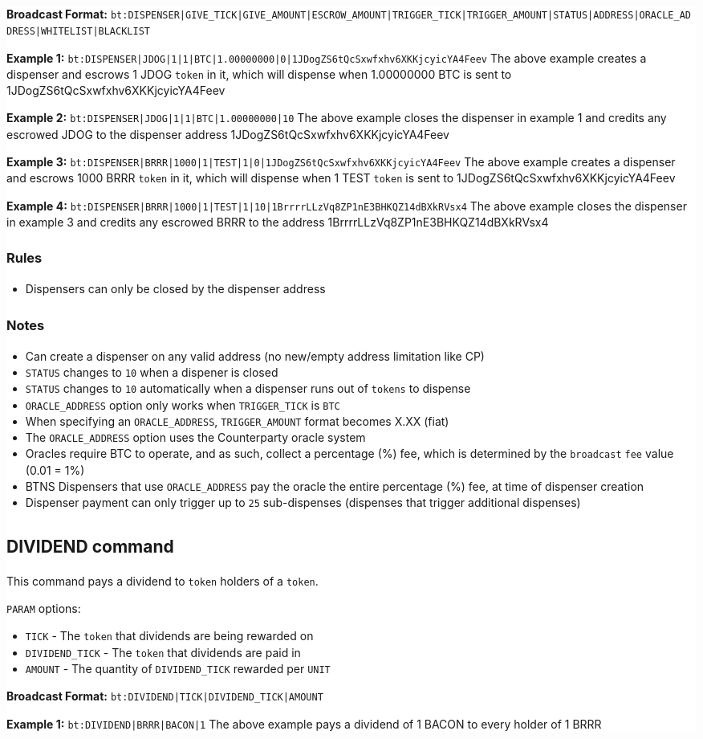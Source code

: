 **Broadcast Format:**
`bt:DISPENSER|GIVE_TICK|GIVE_AMOUNT|ESCROW_AMOUNT|TRIGGER_TICK|TRIGGER_AMOUNT|STATUS|ADDRESS|ORACLE_ADDRESS|WHITELIST|BLACKLIST`

**Example 1:**
`bt:DISPENSER|JDOG|1|1|BTC|1.00000000|0|1JDogZS6tQcSxwfxhv6XKKjcyicYA4Feev`
The above example creates a dispenser and escrows 1 JDOG `token` in it, which will dispense when 1.00000000 BTC is sent to 1JDogZS6tQcSxwfxhv6XKKjcyicYA4Feev

**Example 2:**
`bt:DISPENSER|JDOG|1|1|BTC|1.00000000|10`
The above example closes the dispenser in example 1 and credits any escrowed JDOG to the dispenser address 1JDogZS6tQcSxwfxhv6XKKjcyicYA4Feev

**Example 3:**
`bt:DISPENSER|BRRR|1000|1|TEST|1|0|1JDogZS6tQcSxwfxhv6XKKjcyicYA4Feev`
The above example creates a dispenser and escrows 1000 BRRR `token` in it, which will dispense when 1 TEST `token` is sent to 1JDogZS6tQcSxwfxhv6XKKjcyicYA4Feev

**Example 4:**
`bt:DISPENSER|BRRR|1000|1|TEST|1|10|1BrrrrLLzVq8ZP1nE3BHKQZ14dBXkRVsx4`
The above example closes the dispenser in example 3 and credits any escrowed BRRR to the address 1BrrrrLLzVq8ZP1nE3BHKQZ14dBXkRVsx4

### Rules
- Dispensers can only be closed by the dispenser address

### Notes
- Can create a dispenser on any valid address (no new/empty address limitation like CP)
- `STATUS` changes to `10` when a dispener is closed
- `STATUS` changes to `10` automatically when a dispenser runs out of `tokens` to dispense
- `ORACLE_ADDRESS` option only works when `TRIGGER_TICK` is `BTC`
- When specifying an `ORACLE_ADDRESS`, `TRIGGER_AMOUNT` format becomes X.XX (fiat)
- The `ORACLE_ADDRESS` option uses the Counterparty oracle system
- Oracles require BTC to operate, and as such, collect a percentage (%) fee, which is determined by the `broadcast` `fee` value (0.01 = 1%)
- BTNS Dispensers that use `ORACLE_ADDRESS` pay the oracle the entire percentage (%) fee, at time of dispenser creation
- Dispenser payment can only trigger up to `25` sub-dispenses (dispenses that trigger additional dispenses)


## DIVIDEND command
This command pays a dividend to `token` holders of a `token`.

`PARAM` options:
- `TICK` - The `token` that dividends are being rewarded on
- `DIVIDEND_TICK` - The `token` that dividends are paid in
- `AMOUNT` - The quantity of `DIVIDEND_TICK` rewarded per `UNIT`

**Broadcast Format:**
`bt:DIVIDEND|TICK|DIVIDEND_TICK|AMOUNT`

**Example 1:**
`bt:DIVIDEND|BRRR|BACON|1`
The above example pays a dividend of 1 BACON to every holder of 1 BRRR
